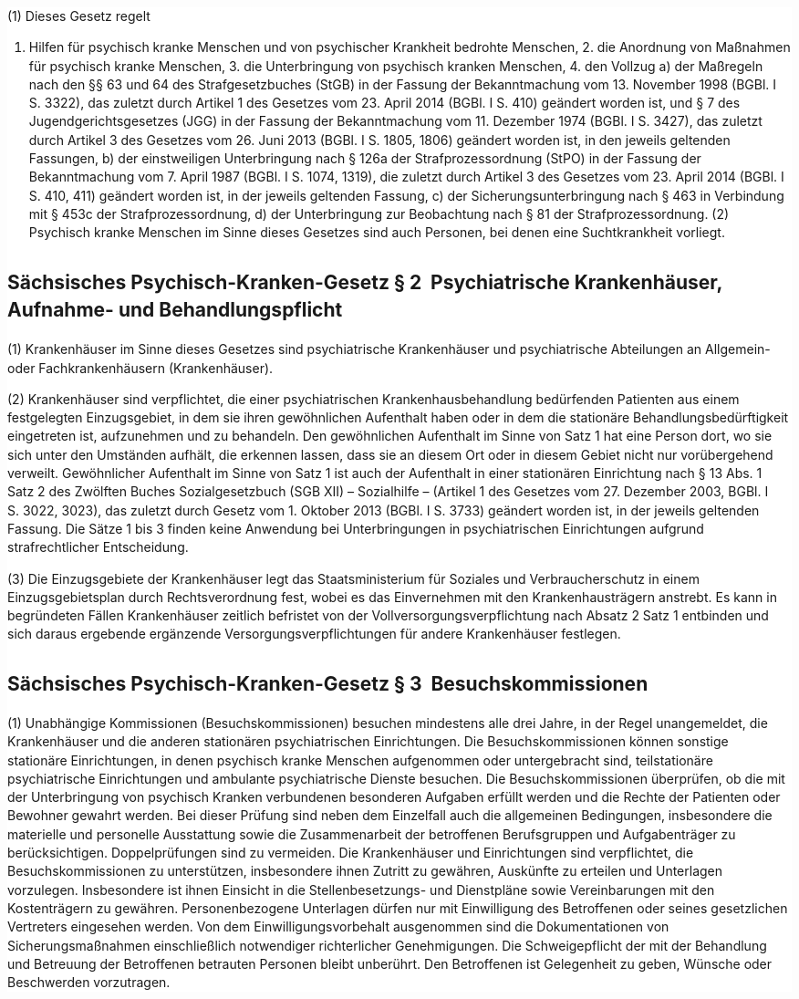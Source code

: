 (1) Dieses Gesetz regelt

1. Hilfen für psychisch kranke Menschen und von psychischer Krankheit bedrohte Menschen, 2. die Anordnung von Maßnahmen für psychisch kranke Menschen, 3. die Unterbringung von psychisch kranken Menschen, 4. den Vollzug a) der Maßregeln nach den §§ 63 und 64 des             Strafgesetzbuches (StGB) in der Fassung der Bekanntmachung vom 13. November 1998 (BGBl. I S. 3322), das zuletzt durch Artikel 1 des Gesetzes vom 23. April 2014 (BGBl. I S. 410) geändert worden ist, und § 7 des             Jugendgerichtsgesetzes (JGG) in der Fassung der Bekanntmachung vom 11. Dezember 1974 (BGBl. I S. 3427), das zuletzt durch Artikel 3 des Gesetzes vom 26. Juni 2013 (BGBl. I S. 1805, 1806) geändert worden ist, in den jeweils geltenden Fassungen, b) der einstweiligen Unterbringung nach § 126a der             Strafprozessordnung (StPO) in der Fassung der Bekanntmachung vom 7. April 1987 (BGBl. I S. 1074, 1319), die zuletzt durch Artikel 3 des Gesetzes vom 23. April 2014 (BGBl. I S. 410, 411) geändert worden ist, in der jeweils geltenden Fassung, c) der Sicherungsunterbringung nach § 463 in Verbindung mit § 453c der Strafprozessordnung, d) der Unterbringung zur Beobachtung nach § 81 der Strafprozessordnung. (2) Psychisch kranke Menschen im Sinne dieses Gesetzes sind auch Personen, bei denen eine Suchtkrankheit vorliegt.


## Sächsisches Psychisch-Kranken-Gesetz § 2  Psychiatrische Krankenhäuser, Aufnahme- und Behandlungspflicht

(1) Krankenhäuser im Sinne dieses Gesetzes sind psychiatrische Krankenhäuser und psychiatrische Abteilungen an Allgemein- oder Fachkrankenhäusern (Krankenhäuser).

(2) Krankenhäuser sind verpflichtet, die einer psychiatrischen Krankenhausbehandlung bedürfenden Patienten aus einem festgelegten Einzugsgebiet, in dem sie ihren gewöhnlichen Aufenthalt haben oder in dem die stationäre Behandlungsbedürftigkeit eingetreten ist, aufzunehmen und zu behandeln. Den gewöhnlichen Aufenthalt im Sinne von Satz 1 hat eine Person dort, wo sie sich unter den Umständen aufhält, die erkennen lassen, dass sie an diesem Ort oder in diesem Gebiet nicht nur vorübergehend verweilt. Gewöhnlicher Aufenthalt im Sinne von Satz 1 ist auch der Aufenthalt in einer stationären Einrichtung nach § 13 Abs. 1 Satz 2 des               Zwölften Buches Sozialgesetzbuch (SGB XII) – Sozialhilfe – (Artikel 1 des Gesetzes vom 27. Dezember 2003, BGBl. I S. 3022, 3023), das zuletzt durch Gesetz vom 1. Oktober 2013 (BGBl. I S. 3733) geändert worden ist, in der jeweils geltenden Fassung. Die Sätze 1 bis 3 finden keine Anwendung bei Unterbringungen in psychiatrischen Einrichtungen aufgrund strafrechtlicher Entscheidung.

(3) Die Einzugsgebiete der Krankenhäuser legt das Staatsministerium für Soziales und Verbraucherschutz in einem Einzugsgebietsplan durch Rechtsverordnung fest, wobei es das Einvernehmen mit den Krankenhausträgern anstrebt. Es kann in begründeten Fällen Krankenhäuser zeitlich befristet von der Vollversorgungsverpflichtung nach Absatz 2 Satz 1 entbinden und sich daraus ergebende ergänzende Versorgungsverpflichtungen für andere Krankenhäuser festlegen.


## Sächsisches Psychisch-Kranken-Gesetz § 3  Besuchskommissionen

(1) Unabhängige Kommissionen (Besuchskommissionen) besuchen mindestens alle drei Jahre, in der Regel unangemeldet, die Krankenhäuser und die anderen stationären psychiatrischen Einrichtungen. Die Besuchskommissionen können sonstige stationäre Einrichtungen, in denen psychisch kranke Menschen aufgenommen oder untergebracht sind, teilstationäre psychiatrische Einrichtungen und ambulante psychiatrische Dienste besuchen. Die Besuchskommissionen überprüfen, ob die mit der Unterbringung von psychisch Kranken verbundenen besonderen Aufgaben erfüllt werden und die Rechte der Patienten oder Bewohner gewahrt werden. Bei dieser Prüfung sind neben dem Einzelfall auch die allgemeinen Bedingungen, insbesondere die materielle und personelle Ausstattung sowie die Zusammenarbeit der betroffenen Berufsgruppen und Aufgabenträger zu berücksichtigen. Doppelprüfungen sind zu vermeiden. Die Krankenhäuser und Einrichtungen sind verpflichtet, die Besuchskommissionen zu unterstützen, insbesondere ihnen Zutritt zu gewähren, Auskünfte zu erteilen und Unterlagen vorzulegen. Insbesondere ist ihnen Einsicht in die Stellenbesetzungs- und Dienstpläne sowie Vereinbarungen mit den Kostenträgern zu gewähren. Personenbezogene Unterlagen dürfen nur mit Einwilligung des Betroffenen oder seines gesetzlichen Vertreters eingesehen werden. Von dem Einwilligungsvorbehalt ausgenommen sind die Dokumentationen von Sicherungsmaßnahmen einschließlich notwendiger richterlicher Genehmigungen. Die Schweigepflicht der mit der Behandlung und Betreuung der Betroffenen betrauten Personen bleibt unberührt. Den Betroffenen ist Gelegenheit zu geben, Wünsche oder Beschwerden vorzutragen.
